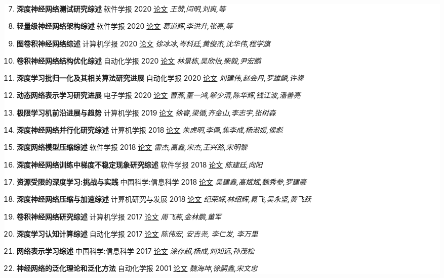 7. **深度神经网络测试研究综述** 软件学报 2020 [论文](http://www.jos.org.cn/jos/ch/reader/create_pdf.aspx?file_no=5951&year_id=2020&quarter_id=5&falg=1)
   *王赞,闫明,刘爽,等*
   
8. **轻量级神经网络架构综述** 软件学报 2020 [论文](http://www.jos.org.cn/jos/ch/reader/create_pdf.aspx?file_no=5942&year_id=2020&quarter_id=9&falg=1)
   *葛道辉,李洪升,张亮,等*
   
9. **图卷积神经网络综述** 计算机学报 2020 [论文](http://cjc.ict.ac.cn/online/onlinepaper/xbb-2020514175943.pdf)
   *徐冰冰,岑科廷,黄俊杰,沈华伟,程学旗*
   
10. **卷积神经网络结构优化综述** 自动化学报 2020 [论文](http://www.aas.net.cn/article/exportPdf?id=8259f736-0b41-4a74-8842-b5706f0b497f)
      *林景栋,吴欣怡,柴毅,尹宏鹏*
   
11. **深度学习批归一化及其相关算法研究进展** 自动化学报 2020 [论文](http://www.aas.net.cn/article/exportPdf?id=63bc4b20-4027-4fe1-a614-9ce89b85c8d0)
    *刘建伟,赵会丹,罗雄麟,许鋆*
    
12. **动态网络表示学习研究进展** 电子学报 2020 [论文](http://www.ejournal.org.cn/CN/abstract/abstract11896.shtml)
    *曹燕,董一鸿,邬少清,陈华辉,钱江波,潘善亮*
    
13. **极限学习机前沿进展与趋势** 计算机学报 2019 [论文](http://cjc.ict.ac.cn/online/onlinepaper/42-7-12-201974193208.pdf)
    *徐睿,梁循,齐金山,李志宇,张树森*
    
14. **深度神经网络并行化研究综述** 计算机学报 2018 [论文](http://cjc.ict.ac.cn/online/onlinepaper/zhm-2018725120124.pdf)
    *朱虎明,李佩,焦李成,杨淑媛,侯彪*
    
15. **深度网络模型压缩综述** 软件学报 2018 [论文](http://www.jos.org.cn/jos/ch/reader/create_pdf.aspx?file_no=5428&year_id=2018&quarter_id=2&falg=1)
    *雷杰,高鑫,宋杰,王兴路,宋明黎*
    
16. **深度神经网络训练中梯度不稳定现象研究综述** 软件学报 2018 [论文](www.jos.org.cn/jos/ch/reader/create_pdf.aspx?file_no=5561&journal_id=jos)
    *陈建廷,向阳*
    
17. **资源受限的深度学习:挑战与实践** 中国科学:信息科学 2018 [论文](https://doi.org/10.1360/N112017-00216)
    *吴建鑫,高斌斌,魏秀参,罗建豪*
    
18. **深度神经网络压缩与加速综述** 计算机研究与发展 2018 [论文](http://crad.ict.ac.cn/CN/10.7544/issn1000-1239.2018.20180129#1)
    *纪荣嵘,林绍辉,晁飞,吴永坚,黄飞跃*
    
19. **卷积神经网络研究综述** 计算机学报 2017 [论文](http://cjc.ict.ac.cn/online/onlinepaper/zfy-2017611182348.pdf)
    *周飞燕,金林鹏,董军*
    
20. **深度学习认知计算综述** 自动化学报 2017 [论文](http://www.aas.net.cn/cn/article/doi/10.16383/j.aas.2017.c160690)
    *陈伟宏, 安吉尧, 李仁发, 李万里*
    
21. **网络表示学习综述** 中国科学:信息科学 2017 [论文](https://doi.org/10.1360/N112017-00145)
    *涂存超,杨成,刘知远,孙茂松*
    
22. **神经网络的泛化理论和泛化方法** 自动化学报 2001 [论文](http://www.aas.net.cn/article/exportPdf?id=16399)
    *魏海坤,徐嗣鑫,宋文忠*
